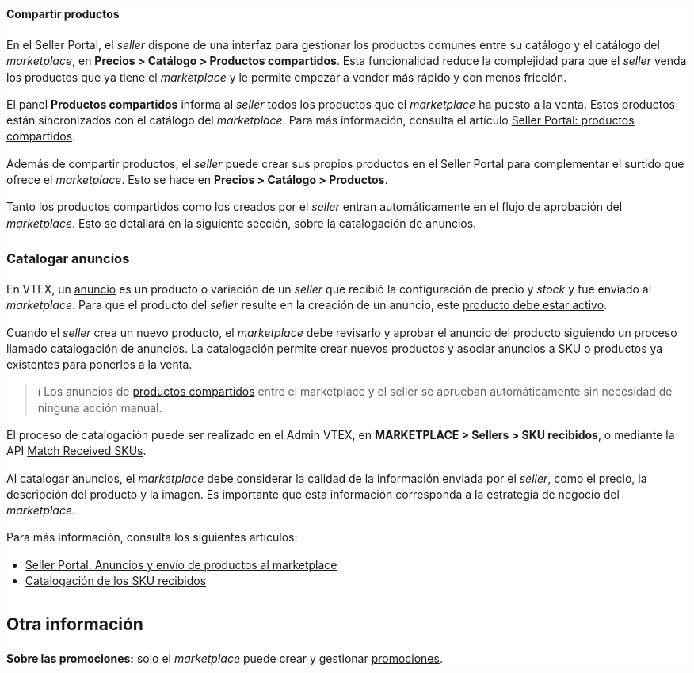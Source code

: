 #### Compartir productos

En el Seller Portal, el _seller_ dispone de una interfaz para gestionar los productos comunes entre su catálogo y el catálogo del _marketplace_, en **Precios > Catálogo > Productos compartidos**. Esta funcionalidad reduce la complejidad para que el _seller_ venda los productos que ya tiene el _marketplace_ y le permite empezar a vender más rápido y con menos fricción.

El panel **Productos compartidos** informa al _seller_ todos los productos que el _marketplace_ ha puesto a la venta. Estos productos están sincronizados con el catálogo del _marketplace_. Para más información, consulta el artículo [Seller Portal: productos compartidos](https://help.vtex.com/es/tutorial/seller-portal-produtos-compartilhados--6vUGj2UmOuLzQTK9pj04lu).

Además de compartir productos, el _seller_ puede crear sus propios productos en el Seller Portal para complementar el surtido que ofrece el _marketplace_. Esto se hace en **Precios > Catálogo > Productos**.

Tanto los productos compartidos como los creados por el _seller_ entran automáticamente en el flujo de aprobación del _marketplace_. Esto se detallará en la siguiente sección, sobre la catalogación de anuncios.

### Catalogar anuncios

En VTEX, un [anuncio](https://help.vtex.com/es/tutorial/anuncios-y-envio-de-productos-al-marketplace--3RwSj7AyBoPtFbXkS7REiu) es un producto o variación de un _seller_ que recibió la configuración de precio y _stock_ y fue enviado al _marketplace_. Para que el producto del _seller_ resulte en la creación de un anuncio, este [producto debe estar activo](https://help.vtex.com/es/tutorial/seller-portal-detalhes-do-produto--K0WWsERWj7aQtmZinhYoP#activar-productos-compartidos-en-el-marketplace).

Cuando el _seller_ crea un nuevo producto, el _marketplace_ debe revisarlo y aprobar el anuncio del producto siguiendo un proceso llamado [catalogación de anuncios](https://help.vtex.com/es/tutorial/sugerindo-e-aprovando-skus--tutorials_396). La catalogación permite crear nuevos productos y asociar anuncios a SKU o productos ya existentes para ponerlos a la venta.

>ℹ️ Los anuncios de [productos compartidos](https://help.vtex.com/es/tutorial/seller-portal-produtos-compartilhados--6vUGj2UmOuLzQTK9pj04lu) entre el marketplace y el seller se aprueban automáticamente sin necesidad de ninguna acción manual.

El proceso de catalogación puede ser realizado en el Admin VTEX, en **MARKETPLACE > Sellers > SKU recibidos**, o mediante la API [Match Received SKUs](https://developers.vtex.com/vtex-rest-api/reference/match).

Al catalogar anuncios, el _marketplace_ debe considerar la calidad de la información enviada por el _seller_, como el precio, la descripción del producto y la imagen. Es importante que esta información corresponda a la estrategia de negocio del _marketplace_.

Para más información, consulta los siguientes artículos:

- [Seller Portal: Anuncios y envío de productos al marketplace](https://help.vtex.com/es/tutorial/seller-portal-anuncios-e-o-envio-de-produtos-para-o-marketplace--3RwSj7AyBoPtFbXkS7REiu)
- [Catalogación de los SKU recibidos](https://help.vtex.com/es/tutorial/sugerindo-e-aprovando-skus--tutorials_396)

## Otra información

**Sobre las promociones:** solo el _marketplace_ puede crear y gestionar [promociones](https://help.vtex.com/es/tracks/promocoes--6asfF1vFYiZgTQtOzwJchR). 

